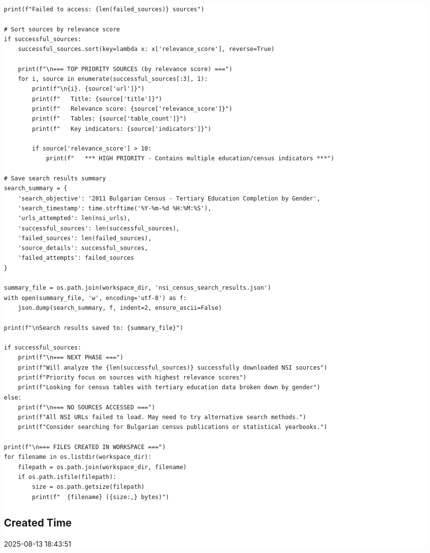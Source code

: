 ```
print(f"Failed to access: {len(failed_sources)} sources")

# Sort sources by relevance score
if successful_sources:
    successful_sources.sort(key=lambda x: x['relevance_score'], reverse=True)
    
    print(f"\n=== TOP PRIORITY SOURCES (by relevance score) ===")
    for i, source in enumerate(successful_sources[:3], 1):
        print(f"\n{i}. {source['url']}")
        print(f"   Title: {source['title']}")
        print(f"   Relevance score: {source['relevance_score']}")
        print(f"   Tables: {source['table_count']}")
        print(f"   Key indicators: {source['indicators']}")
        
        if source['relevance_score'] > 10:
            print(f"   *** HIGH PRIORITY - Contains multiple education/census indicators ***")

# Save search results summary
search_summary = {
    'search_objective': '2011 Bulgarian Census - Tertiary Education Completion by Gender',
    'search_timestamp': time.strftime('%Y-%m-%d %H:%M:%S'),
    'urls_attempted': len(nsi_urls),
    'successful_sources': len(successful_sources),
    'failed_sources': len(failed_sources),
    'source_details': successful_sources,
    'failed_attempts': failed_sources
}

summary_file = os.path.join(workspace_dir, 'nsi_census_search_results.json')
with open(summary_file, 'w', encoding='utf-8') as f:
    json.dump(search_summary, f, indent=2, ensure_ascii=False)

print(f"\nSearch results saved to: {summary_file}")

if successful_sources:
    print(f"\n=== NEXT PHASE ===")
    print(f"Will analyze the {len(successful_sources)} successfully downloaded NSI sources")
    print(f"Priority focus on sources with highest relevance scores")
    print(f"Looking for census tables with tertiary education data broken down by gender")
else:
    print(f"\n=== NO SOURCES ACCESSED ===")
    print(f"All NSI URLs failed to load. May need to try alternative search methods.")
    print(f"Consider searching for Bulgarian census publications or statistical yearbooks.")

print(f"\n=== FILES CREATED IN WORKSPACE ===")
for filename in os.listdir(workspace_dir):
    filepath = os.path.join(workspace_dir, filename)
    if os.path.isfile(filepath):
        size = os.path.getsize(filepath)
        print(f"  {filename} ({size:,} bytes)")
```

## Created Time
2025-08-13 18:43:51
